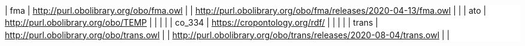 | fma             | http://purl.obolibrary.org/obo/fma.owl                                                     |                                                                                                                                                                                                                                                                                                                                                                                                                                                                                                                                                                                                                                                                                                                                                                                                                                                                                                                                                                                                                              | http://purl.obolibrary.org/obo/fma/releases/2020-04-13/fma.owl                              |                  |
| ato             | http://purl.obolibrary.org/obo/TEMP                                                        |                                                                                                                                                                                                                                                                                                                                                                                                                                                                                                                                                                                                                                                                                                                                                                                                                                                                                                                                                                                                                              |                                                                                             |                  |
| co_334          | https://cropontology.org/rdf/                                                              |                                                                                                                                                                                                                                                                                                                                                                                                                                                                                                                                                                                                                                                                                                                                                                                                                                                                                                                                                                                                                              |                                                                                             |                  |
| trans           | http://purl.obolibrary.org/obo/trans.owl                                                   |                                                                                                                                                                                                                                                                                                                                                                                                                                                                                                                                                                                                                                                                                                                                                                                                                                                                                                                                                                                                                              | http://purl.obolibrary.org/obo/trans/releases/2020-08-04/trans.owl                          |                  |